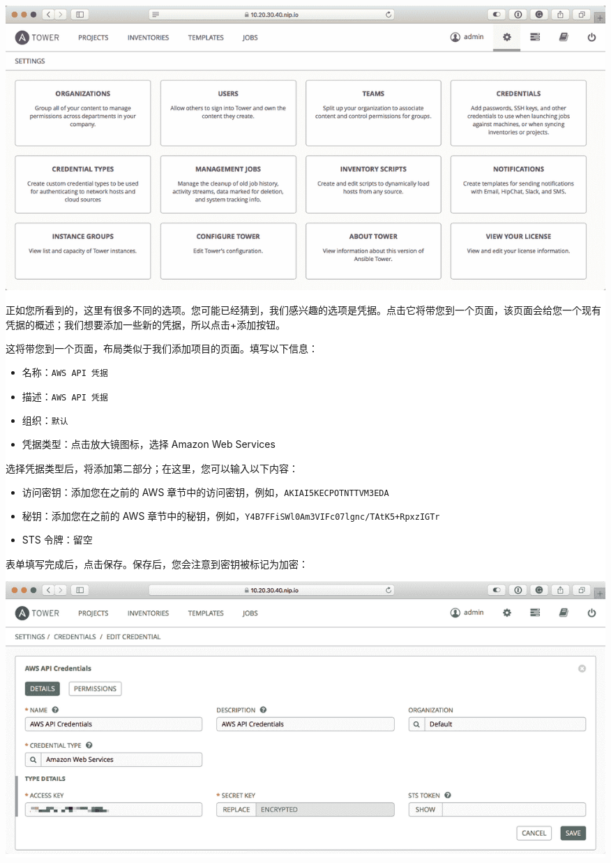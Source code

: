 ![](img/511cdd09-30d8-4e89-9dcc-f401feb5cc36.png)

正如您所看到的，这里有很多不同的选项。您可能已经猜到，我们感兴趣的选项是凭据。点击它将带您到一个页面，该页面会给您一个现有凭据的概述；我们想要添加一些新的凭据，所以点击+添加按钮。

这将带您到一个页面，布局类似于我们添加项目的页面。填写以下信息：

+   名称：`AWS API 凭据`

+   描述：`AWS API 凭据`

+   组织：`默认`

+   凭据类型：点击放大镜图标，选择 Amazon Web Services

选择凭据类型后，将添加第二部分；在这里，您可以输入以下内容：

+   访问密钥：添加您在之前的 AWS 章节中的访问密钥，例如，`AKIAI5KECPOTNTTVM3EDA`

+   秘钥：添加您在之前的 AWS 章节中的秘钥，例如，`Y4B7FFiSWl0Am3VIFc07lgnc/TAtK5+RpxzIGTr`

+   STS 令牌：留空

表单填写完成后，点击保存。保存后，您会注意到密钥被标记为加密：

![](img/b6cf5b66-48ca-40fa-bbb6-ab7ae358c6c8.png)
